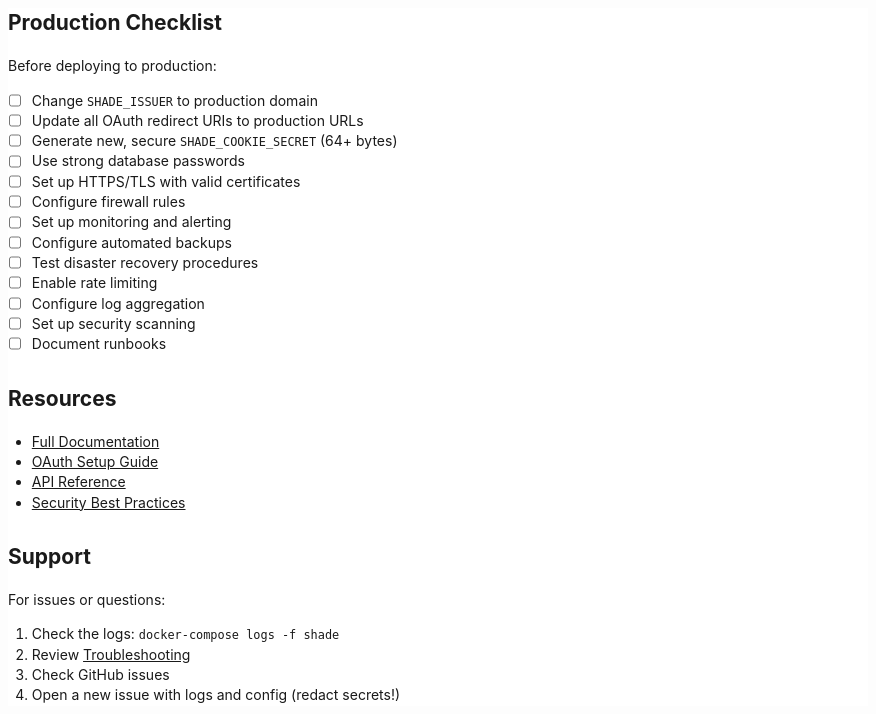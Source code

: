 ## Production Checklist

Before deploying to production:

- [ ] Change `SHADE_ISSUER` to production domain
- [ ] Update all OAuth redirect URIs to production URLs
- [ ] Generate new, secure `SHADE_COOKIE_SECRET` (64+ bytes)
- [ ] Use strong database passwords
- [ ] Set up HTTPS/TLS with valid certificates
- [ ] Configure firewall rules
- [ ] Set up monitoring and alerting
- [ ] Configure automated backups
- [ ] Test disaster recovery procedures
- [ ] Enable rate limiting
- [ ] Configure log aggregation
- [ ] Set up security scanning
- [ ] Document runbooks

## Resources

- [Full Documentation](DOCS.md)
- [OAuth Setup Guide](OAUTH_SETUP.md)
- [API Reference](README.md#api-endpoints)
- [Security Best Practices](README.md#security)

## Support

For issues or questions:
1. Check the logs: `docker-compose logs -f shade`
2. Review [Troubleshooting](OAUTH_SETUP.md#troubleshooting)
3. Check GitHub issues
4. Open a new issue with logs and config (redact secrets!)
